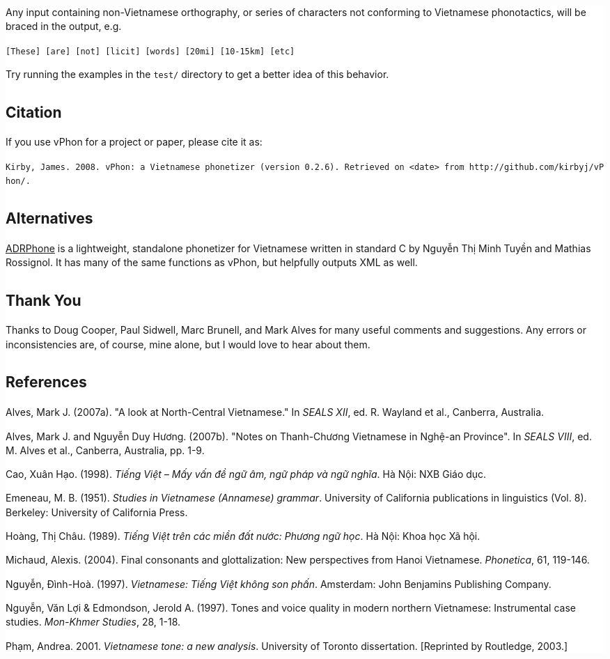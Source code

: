 Any input containing non-Vietnamese orthography, or series of characters not conforming to Vietnamese phonotactics, will be braced in the output, e.g.

```
[These] [are] [not] [licit] [words] [20mi] [10-15km] [etc]
```

Try running the examples in the `test/` directory to get a better idea of this behavior.

## Citation

If you use vPhon for a project or paper, please cite it as:

    Kirby, James. 2008. vPhon: a Vietnamese phonetizer (version 0.2.6). Retrieved on <date> from http://github.com/kirbyj/vPhon/.

## Alternatives

[ADRPhone](http://www.mica.edu.vn/ADRPhone) is a lightweight, standalone phonetizer for Vietnamese written in standard C by Nguyễn Thị Minh Tuyền and Mathias Rossignol. It has many of the same functions as vPhon, but helpfully outputs XML as well.

## Thank You

Thanks to Doug Cooper, Paul Sidwell, Marc Brunell, and Mark Alves for many useful comments and suggestions. Any errors or inconsistencies are, of course, mine alone, but I would love to hear about them.

## References

Alves, Mark J. (2007a). "A look at North-Central Vietnamese." In *SEALS XII*, ed. R. Wayland et al., Canberra, Australia.

Alves, Mark J. and Nguyễn Duy Hương. (2007b). "Notes on Thanh-Chương Vietnamese in Nghệ-an Province". In *SEALS VIII*, ed. M. Alves et al., Canberra, Australia, pp. 1-9.

Cao, Xuân Hạo. (1998). *Tiếng Việt – Mấy vấn đề ngữ âm, ngữ pháp và ngữ nghĩa*. Hà Nội: NXB Giáo dục.

Emeneau, M. B. (1951). *Studies in Vietnamese (Annamese) grammar*. University of California publications in linguistics (Vol. 8). Berkeley: University of California Press.

Hoàng, Thị Châu. (1989). *Tiếng Việt trên các miền đất nước: Phương ngữ học*. Hà Nội: Khoa học Xã hội.

Michaud, Alexis. (2004). Final consonants and glottalization: New perspectives from Hanoi Vietnamese. *Phonetica*, 61, 119-146.

Nguyễn, Đình-Hoà. (1997). *Vietnamese: Tiếng Việt không son phấn*. Amsterdam: John Benjamins Publishing Company.

Nguyễn, Văn Lợi & Edmondson, Jerold A. (1997). Tones and voice quality in modern northern Vietnamese: Instrumental case studies. *Mon-Khmer Studies*, 28, 1-18.

Phạm, Andrea. 2001. *Vietnamese tone: a new analysis*. University of Toronto dissertation. [Reprinted by Routledge, 2003.]
